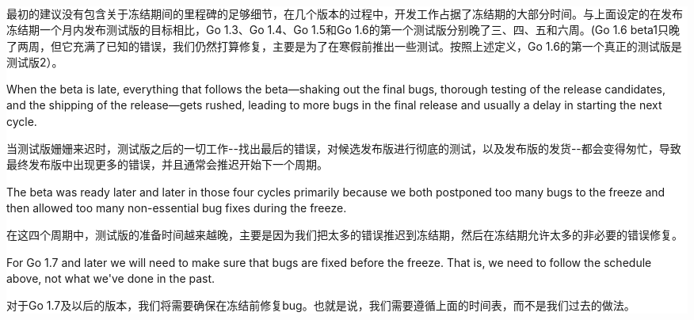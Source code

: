 最初的建议没有包含关于冻结期间的里程碑的足够细节，在几个版本的过程中，开发工作占据了冻结期的大部分时间。与上面设定的在发布冻结期一个月内发布测试版的目标相比，Go 1.3、Go 1.4、Go 1.5和Go 1.6的第一个测试版分别晚了三、四、五和六周。(Go 1.6 beta1只晚了两周，但它充满了已知的错误，我们仍然打算修复，主要是为了在寒假前推出一些测试。按照上述定义，Go 1.6的第一个真正的测试版是测试版2）。

When the beta is late, everything that follows the beta—shaking out the final bugs, thorough testing of the release candidates, and the shipping of the release—gets rushed, leading to more bugs in the final release and usually a delay in starting the next cycle.

当测试版姗姗来迟时，测试版之后的一切工作--找出最后的错误，对候选发布版进行彻底的测试，以及发布版的发货--都会变得匆忙，导致最终发布版中出现更多的错误，并且通常会推迟开始下一个周期。

The beta was ready later and later in those four cycles primarily because we both postponed too many bugs to the freeze and then allowed too many non-essential bug fixes during the freeze.

在这四个周期中，测试版的准备时间越来越晚，主要是因为我们把太多的错误推迟到冻结期，然后在冻结期允许太多的非必要的错误修复。

For Go 1.7 and later we will need to make sure that bugs are fixed before the freeze. That is, we need to follow the schedule above, not what we've done in the past.

对于Go 1.7及以后的版本，我们将需要确保在冻结前修复bug。也就是说，我们需要遵循上面的时间表，而不是我们过去的做法。

